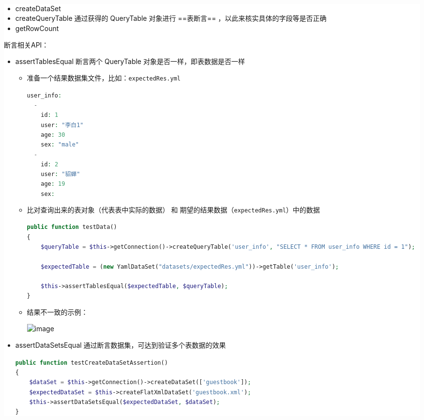 - createDataSet
- createQueryTable 通过获得的 QueryTable 对象进行 ==表断言== ，以此来核实具体的字段等是否正确
- getRowCount


断言相关API：

- assertTablesEqual 断言两个 QueryTable 对象是否一样，即表数据是否一样
    - 准备一个结果数据集文件，比如：`expectedRes.yml` 
        ```php
        user_info:
          -
            id: 1
            user: "李白1"
            age: 30
            sex: "male"
          -
            id: 2
            user: "貂蝉"
            age: 19
            sex:
        ```
    - 比对查询出来的表对象（代表表中实际的数据） 和 期望的结果数据（`expectedRes.yml`）中的数据
        ```php
        public function testData()
        {
            $queryTable = $this->getConnection()->createQueryTable('user_info', "SELECT * FROM user_info WHERE id = 1");
    
            $expectedTable = (new YamlDataSet("datasets/expectedRes.yml"))->getTable('user_info');
    
            $this->assertTablesEqual($expectedTable, $queryTable);
        }
        ```
    - 结果不一致的示例：
        
        ![image](https://note.youdao.com/yws/public/resource/206aef4c47083ccc731e8fc9a90cfc57/xmlnote/10C71697E34A40AF9B667D62C4348671/51429)

- assertDataSetsEqual 通过断言数据集，可达到验证多个表数据的效果
    ```php
    public function testCreateDataSetAssertion()
    {
        $dataSet = $this->getConnection()->createDataSet(['guestbook']);
        $expectedDataSet = $this->createFlatXmlDataSet('guestbook.xml');
        $this->assertDataSetsEqual($expectedDataSet, $dataSet);
    }
    ```

